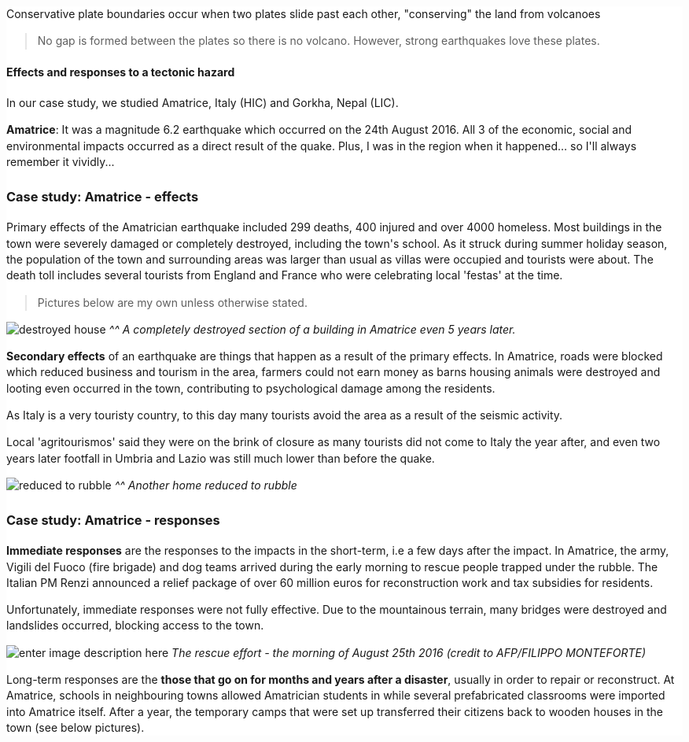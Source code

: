 Conservative plate boundaries occur when two plates slide past each other, "conserving" the land from volcanoes
> No gap is formed between the plates so there is no volcano. However, strong earthquakes love these plates.

#### Effects and responses to a tectonic hazard
In our case study, we studied Amatrice, Italy (HIC) and Gorkha, Nepal (LIC).

**Amatrice**: It was a magnitude 6.2 earthquake which occurred on the 24th August 2016. All 3 of the economic, social and environmental impacts occurred as a direct result of the quake. Plus, I was in the region when it happened... so I'll always remember it vividly...

### Case study: Amatrice - effects

Primary effects of the Amatrician earthquake included 299 deaths, 400 injured and over 4000 homeless.  Most buildings in the town were severely damaged or completely destroyed, including the town's school. As it struck during summer holiday season, the population of the town and surrounding areas was larger than usual as villas were occupied and tourists were about. The death toll includes several tourists from England and France who were celebrating local 'festas' at the time.

> Pictures below are my own unless otherwise stated.

![destroyed house](https://media.discordapp.net/attachments/970765476688961616/970765653487263774/IMG_20210806_150144.jpg?width=702&height=407)
*^^ A completely destroyed section of a building in Amatrice even 5 years later.*

**Secondary effects** of an earthquake are things that happen as a result of the primary effects. In Amatrice, roads were blocked which reduced business and tourism in the area, farmers could not earn money as barns housing animals were destroyed and looting even occurred in the town, contributing to psychological damage among the residents. 

As Italy is a very touristy country, to this day many tourists avoid the area as a result of the seismic activity. 

Local 'agritourismos' said they were on the brink of closure as many tourists did not come to Italy the year after, and even two years later footfall in Umbria and Lazio was still much lower than before the quake.

![reduced to rubble](https://media.discordapp.net/attachments/970765476688961616/970765608339779665/IMG_20210806_150525.jpg?width=902&height=507)
*^^ Another home reduced to rubble*

### Case study: Amatrice - responses

**Immediate responses** are the responses to the impacts in the short-term, i.e a few days after the impact. In Amatrice, the army, Vigili del Fuoco (fire brigade) and dog teams arrived during the early morning to rescue people trapped under the rubble. The Italian PM Renzi announced a relief package of over 60 million euros for reconstruction work and tax subsidies for residents. 

Unfortunately, immediate responses were not fully effective. Due to the mountainous terrain, many bridges were destroyed and landslides occurred, blocking access to the town. 

![enter image description here](https://static.timesofisrael.com/www/uploads/2016/08/Italy-Quake_Horo1.jpg)
*The rescue effort - the morning of August 25th 2016 (credit to AFP/FILIPPO MONTEFORTE)*

Long-term responses are the **those that go on for months and years after a disaster**, usually in order to repair or reconstruct. At Amatrice, schools in neighbouring towns allowed Amatrician students in while several prefabricated classrooms were imported into Amatrice itself. After a year, the temporary camps that were set up transferred their citizens back to wooden houses in the town (see below pictures).
